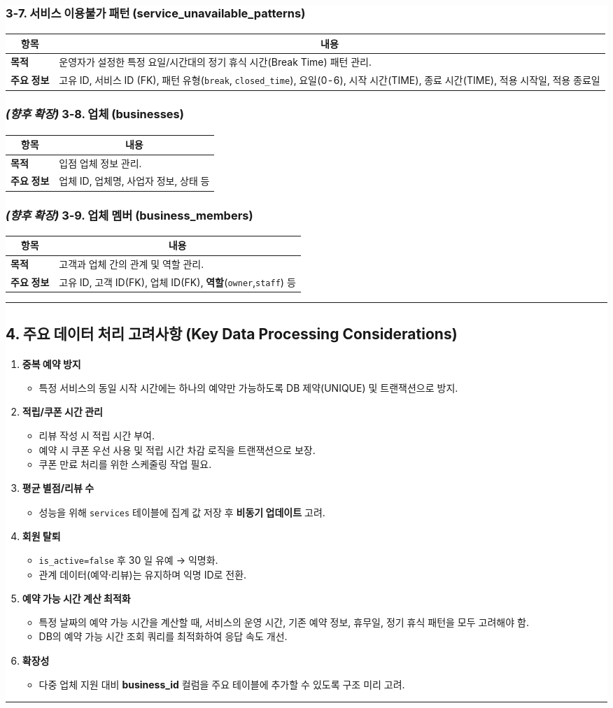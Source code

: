 ### 3‑7. 서비스 이용불가 패턴 (service_unavailable_patterns)

| 항목        | 내용                                                                                                  |
| --------- | --------------------------------------------------------------------------------------------------- |
| **목적**    | 운영자가 설정한 특정 요일/시간대의 정기 휴식 시간(Break Time) 패턴 관리.                                                    |
| **주요 정보** | 고유 ID, 서비스 ID (FK), 패턴 유형(`break`, `closed_time`), 요일(0-6), 시작 시간(TIME), 종료 시간(TIME), 적용 시작일, 적용 종료일 |

### *(향후 확장)* 3‑8. 업체 (businesses)

| 항목        | 내용                       |
| --------- | ------------------------ |
| **목적**    | 입점 업체 정보 관리.             |
| **주요 정보** | 업체 ID, 업체명, 사업자 정보, 상태 등 |

### *(향후 확장)* 3‑9. 업체 멤버 (business\_members)

| 항목        | 내용                                                     |
| --------- | ------------------------------------------------------ |
| **목적**    | 고객과 업체 간의 관계 및 역할 관리.                                  |
| **주요 정보** | 고유 ID, 고객 ID(FK), 업체 ID(FK), **역할**(`owner`,`staff`) 등 |

---

## 4. 주요 데이터 처리 고려사항 (Key Data Processing Considerations)

1. **중복 예약 방지**

   * 특정 서비스의 동일 시작 시간에는 하나의 예약만 가능하도록 DB 제약(UNIQUE) 및 트랜잭션으로 방지.

2. **적립/쿠폰 시간 관리**

   * 리뷰 작성 시 적립 시간 부여.
   * 예약 시 쿠폰 우선 사용 및 적립 시간 차감 로직을 트랜잭션으로 보장.
   * 쿠폰 만료 처리를 위한 스케줄링 작업 필요.

3. **평균 별점/리뷰 수**

   * 성능을 위해 `services` 테이블에 집계 값 저장 후 **비동기 업데이트** 고려.

4. **회원 탈퇴**

   * `is_active=false` 후 30 일 유예 → 익명화.
   * 관계 데이터(예약·리뷰)는 유지하며 익명 ID로 전환.

5. **예약 가능 시간 계산 최적화**
   * 특정 날짜의 예약 가능 시간을 계산할 때, 서비스의 운영 시간, 기존 예약 정보, 휴무일, 정기 휴식 패턴을 모두 고려해야 함.
   * DB의 예약 가능 시간 조회 쿼리를 최적화하여 응답 속도 개선.

6. **확장성**

   * 다중 업체 지원 대비 **business\_id** 컬럼을 주요 테이블에 추가할 수 있도록 구조 미리 고려.

---